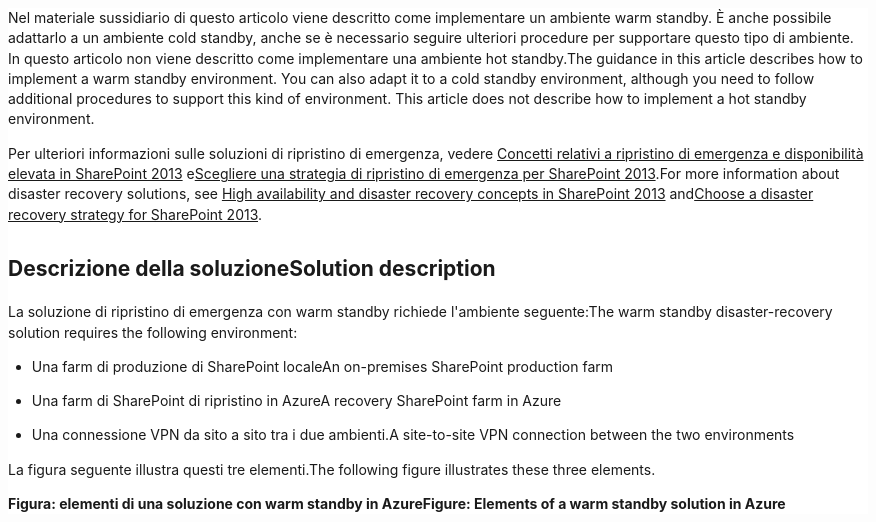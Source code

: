   
<span data-ttu-id="ffc2a-p109">Nel materiale sussidiario di questo articolo viene descritto come implementare un ambiente warm standby. È anche possibile adattarlo a un ambiente cold standby, anche se è necessario seguire ulteriori procedure per supportare questo tipo di ambiente. In questo articolo non viene descritto come implementare una ambiente hot standby.</span><span class="sxs-lookup"><span data-stu-id="ffc2a-p109">The guidance in this article describes how to implement a warm standby environment. You can also adapt it to a cold standby environment, although you need to follow additional procedures to support this kind of environment. This article does not describe how to implement a hot standby environment.</span></span>
  
<span data-ttu-id="ffc2a-161">Per ulteriori informazioni sulle soluzioni di ripristino di emergenza, vedere [Concetti relativi a ripristino di emergenza e disponibilità elevata in SharePoint 2013](https://go.microsoft.com/fwlink/p/?LinkID=393114) e[Scegliere una strategia di ripristino di emergenza per SharePoint 2013](https://go.microsoft.com/fwlink/p/?linkid=203228).</span><span class="sxs-lookup"><span data-stu-id="ffc2a-161">For more information about disaster recovery solutions, see [High availability and disaster recovery concepts in SharePoint 2013](https://go.microsoft.com/fwlink/p/?LinkID=393114) and[Choose a disaster recovery strategy for SharePoint 2013](https://go.microsoft.com/fwlink/p/?linkid=203228).</span></span>
  
## <a name="solution-description"></a><span data-ttu-id="ffc2a-162">Descrizione della soluzione</span><span class="sxs-lookup"><span data-stu-id="ffc2a-162">Solution description</span></span>
<span data-ttu-id="ffc2a-163"><a name="SOL"> </a></span><span class="sxs-lookup"><span data-stu-id="ffc2a-163"><a name="SOL"> </a></span></span>

<span data-ttu-id="ffc2a-164">La soluzione di ripristino di emergenza con warm standby richiede l'ambiente seguente:</span><span class="sxs-lookup"><span data-stu-id="ffc2a-164">The warm standby disaster-recovery solution requires the following environment:</span></span>
  
- <span data-ttu-id="ffc2a-165">Una farm di produzione di SharePoint locale</span><span class="sxs-lookup"><span data-stu-id="ffc2a-165">An on-premises SharePoint production farm</span></span>
    
- <span data-ttu-id="ffc2a-166">Una farm di SharePoint di ripristino in Azure</span><span class="sxs-lookup"><span data-stu-id="ffc2a-166">A recovery SharePoint farm in Azure</span></span>
    
- <span data-ttu-id="ffc2a-167">Una connessione VPN da sito a sito tra i due ambienti.</span><span class="sxs-lookup"><span data-stu-id="ffc2a-167">A site-to-site VPN connection between the two environments</span></span>
    
<span data-ttu-id="ffc2a-168">La figura seguente illustra questi tre elementi.</span><span class="sxs-lookup"><span data-stu-id="ffc2a-168">The following figure illustrates these three elements.</span></span>
  
<span data-ttu-id="ffc2a-169">**Figura: elementi di una soluzione con warm standby in Azure**</span><span class="sxs-lookup"><span data-stu-id="ffc2a-169">**Figure: Elements of a warm standby solution in Azure**</span></span>
